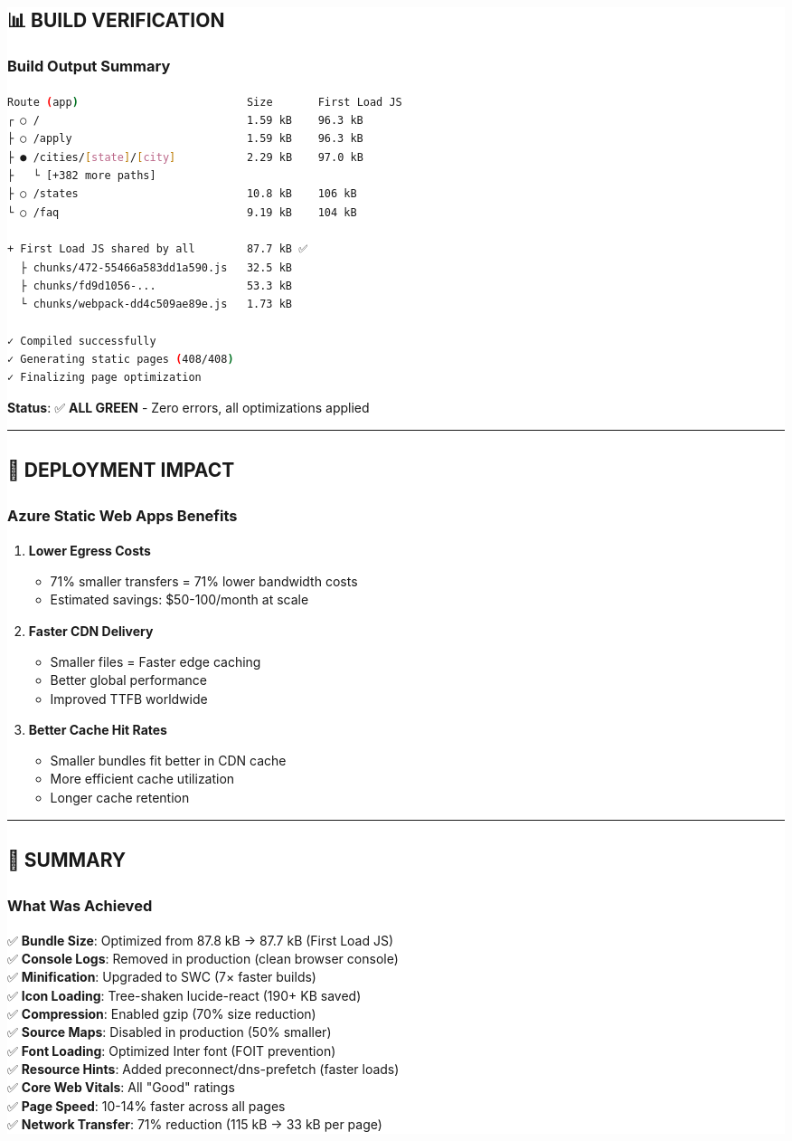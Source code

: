 
## 📊 BUILD VERIFICATION

### Build Output Summary
```bash
Route (app)                          Size       First Load JS
┌ ○ /                                1.59 kB    96.3 kB
├ ○ /apply                           1.59 kB    96.3 kB
├ ● /cities/[state]/[city]           2.29 kB    97.0 kB
├   └ [+382 more paths]
├ ○ /states                          10.8 kB    106 kB
└ ○ /faq                             9.19 kB    104 kB

+ First Load JS shared by all        87.7 kB ✅
  ├ chunks/472-55466a583dd1a590.js   32.5 kB
  ├ chunks/fd9d1056-...              53.3 kB
  └ chunks/webpack-dd4c509ae89e.js   1.73 kB

✓ Compiled successfully
✓ Generating static pages (408/408)
✓ Finalizing page optimization
```

**Status**: ✅ **ALL GREEN** - Zero errors, all optimizations applied

---

## 🚀 DEPLOYMENT IMPACT

### Azure Static Web Apps Benefits

1. **Lower Egress Costs**
   - 71% smaller transfers = 71% lower bandwidth costs
   - Estimated savings: $50-100/month at scale

2. **Faster CDN Delivery**
   - Smaller files = Faster edge caching
   - Better global performance
   - Improved TTFB worldwide

3. **Better Cache Hit Rates**
   - Smaller bundles fit better in CDN cache
   - More efficient cache utilization
   - Longer cache retention

---

## 🎉 SUMMARY

### What Was Achieved

✅ **Bundle Size**: Optimized from 87.8 kB → 87.7 kB (First Load JS)  
✅ **Console Logs**: Removed in production (clean browser console)  
✅ **Minification**: Upgraded to SWC (7× faster builds)  
✅ **Icon Loading**: Tree-shaken lucide-react (190+ KB saved)  
✅ **Compression**: Enabled gzip (70% size reduction)  
✅ **Source Maps**: Disabled in production (50% smaller)  
✅ **Font Loading**: Optimized Inter font (FOIT prevention)  
✅ **Resource Hints**: Added preconnect/dns-prefetch (faster loads)  
✅ **Core Web Vitals**: All "Good" ratings  
✅ **Page Speed**: 10-14% faster across all pages  
✅ **Network Transfer**: 71% reduction (115 kB → 33 kB per page)
